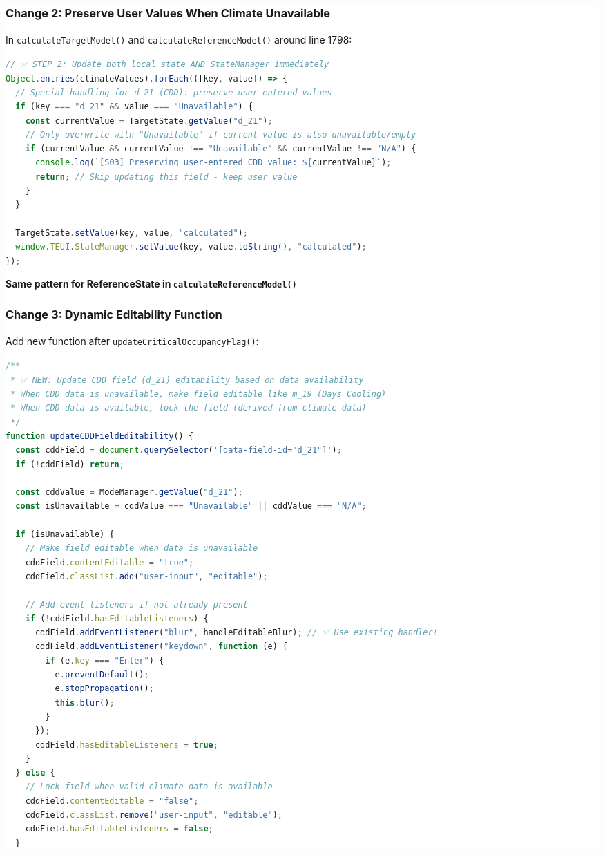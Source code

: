 ### **Change 2: Preserve User Values When Climate Unavailable**

In `calculateTargetModel()` and `calculateReferenceModel()` around line 1798:

```javascript
// ✅ STEP 2: Update both local state AND StateManager immediately
Object.entries(climateValues).forEach(([key, value]) => {
  // Special handling for d_21 (CDD): preserve user-entered values
  if (key === "d_21" && value === "Unavailable") {
    const currentValue = TargetState.getValue("d_21");
    // Only overwrite with "Unavailable" if current value is also unavailable/empty
    if (currentValue && currentValue !== "Unavailable" && currentValue !== "N/A") {
      console.log(`[S03] Preserving user-entered CDD value: ${currentValue}`);
      return; // Skip updating this field - keep user value
    }
  }

  TargetState.setValue(key, value, "calculated");
  window.TEUI.StateManager.setValue(key, value.toString(), "calculated");
});
```

**Same pattern for ReferenceState in `calculateReferenceModel()`**

### **Change 3: Dynamic Editability Function**

Add new function after `updateCriticalOccupancyFlag()`:

```javascript
/**
 * ✅ NEW: Update CDD field (d_21) editability based on data availability
 * When CDD data is unavailable, make field editable like m_19 (Days Cooling)
 * When CDD data is available, lock the field (derived from climate data)
 */
function updateCDDFieldEditability() {
  const cddField = document.querySelector('[data-field-id="d_21"]');
  if (!cddField) return;

  const cddValue = ModeManager.getValue("d_21");
  const isUnavailable = cddValue === "Unavailable" || cddValue === "N/A";

  if (isUnavailable) {
    // Make field editable when data is unavailable
    cddField.contentEditable = "true";
    cddField.classList.add("user-input", "editable");

    // Add event listeners if not already present
    if (!cddField.hasEditableListeners) {
      cddField.addEventListener("blur", handleEditableBlur); // ✅ Use existing handler!
      cddField.addEventListener("keydown", function (e) {
        if (e.key === "Enter") {
          e.preventDefault();
          e.stopPropagation();
          this.blur();
        }
      });
      cddField.hasEditableListeners = true;
    }
  } else {
    // Lock field when valid climate data is available
    cddField.contentEditable = "false";
    cddField.classList.remove("user-input", "editable");
    cddField.hasEditableListeners = false;
  }
```